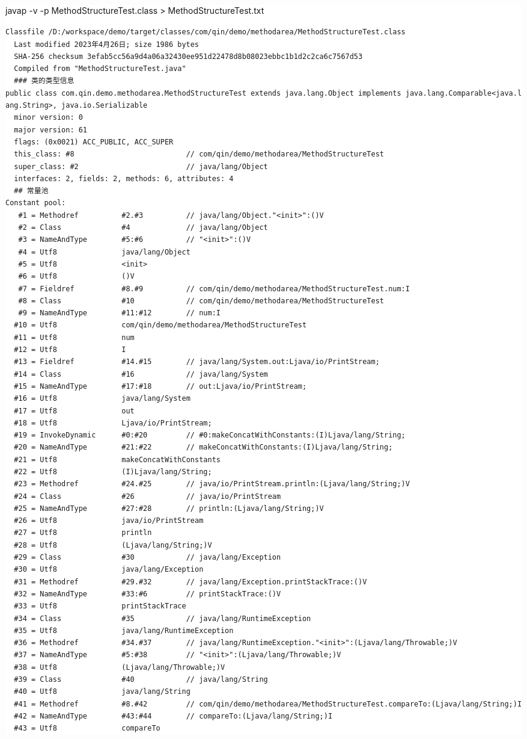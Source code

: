 

javap -v -p MethodStructureTest.class  > MethodStructureTest.txt 

```shell
Classfile /D:/workspace/demo/target/classes/com/qin/demo/methodarea/MethodStructureTest.class
  Last modified 2023年4月26日; size 1986 bytes
  SHA-256 checksum 3efab5cc56a9d4a06a32430ee951d22478d8b08023ebbc1b1d2c2ca6c7567d53
  Compiled from "MethodStructureTest.java"
  ### 类的类型信息
public class com.qin.demo.methodarea.MethodStructureTest extends java.lang.Object implements java.lang.Comparable<java.lang.String>, java.io.Serializable
  minor version: 0
  major version: 61
  flags: (0x0021) ACC_PUBLIC, ACC_SUPER
  this_class: #8                          // com/qin/demo/methodarea/MethodStructureTest
  super_class: #2                         // java/lang/Object
  interfaces: 2, fields: 2, methods: 6, attributes: 4
  ## 常量池
Constant pool:
   #1 = Methodref          #2.#3          // java/lang/Object."<init>":()V
   #2 = Class              #4             // java/lang/Object
   #3 = NameAndType        #5:#6          // "<init>":()V
   #4 = Utf8               java/lang/Object
   #5 = Utf8               <init>
   #6 = Utf8               ()V
   #7 = Fieldref           #8.#9          // com/qin/demo/methodarea/MethodStructureTest.num:I
   #8 = Class              #10            // com/qin/demo/methodarea/MethodStructureTest
   #9 = NameAndType        #11:#12        // num:I
  #10 = Utf8               com/qin/demo/methodarea/MethodStructureTest
  #11 = Utf8               num
  #12 = Utf8               I
  #13 = Fieldref           #14.#15        // java/lang/System.out:Ljava/io/PrintStream;
  #14 = Class              #16            // java/lang/System
  #15 = NameAndType        #17:#18        // out:Ljava/io/PrintStream;
  #16 = Utf8               java/lang/System
  #17 = Utf8               out
  #18 = Utf8               Ljava/io/PrintStream;
  #19 = InvokeDynamic      #0:#20         // #0:makeConcatWithConstants:(I)Ljava/lang/String;
  #20 = NameAndType        #21:#22        // makeConcatWithConstants:(I)Ljava/lang/String;
  #21 = Utf8               makeConcatWithConstants
  #22 = Utf8               (I)Ljava/lang/String;
  #23 = Methodref          #24.#25        // java/io/PrintStream.println:(Ljava/lang/String;)V
  #24 = Class              #26            // java/io/PrintStream
  #25 = NameAndType        #27:#28        // println:(Ljava/lang/String;)V
  #26 = Utf8               java/io/PrintStream
  #27 = Utf8               println
  #28 = Utf8               (Ljava/lang/String;)V
  #29 = Class              #30            // java/lang/Exception
  #30 = Utf8               java/lang/Exception
  #31 = Methodref          #29.#32        // java/lang/Exception.printStackTrace:()V
  #32 = NameAndType        #33:#6         // printStackTrace:()V
  #33 = Utf8               printStackTrace
  #34 = Class              #35            // java/lang/RuntimeException
  #35 = Utf8               java/lang/RuntimeException
  #36 = Methodref          #34.#37        // java/lang/RuntimeException."<init>":(Ljava/lang/Throwable;)V
  #37 = NameAndType        #5:#38         // "<init>":(Ljava/lang/Throwable;)V
  #38 = Utf8               (Ljava/lang/Throwable;)V
  #39 = Class              #40            // java/lang/String
  #40 = Utf8               java/lang/String
  #41 = Methodref          #8.#42         // com/qin/demo/methodarea/MethodStructureTest.compareTo:(Ljava/lang/String;)I
  #42 = NameAndType        #43:#44        // compareTo:(Ljava/lang/String;)I
  #43 = Utf8               compareTo
```